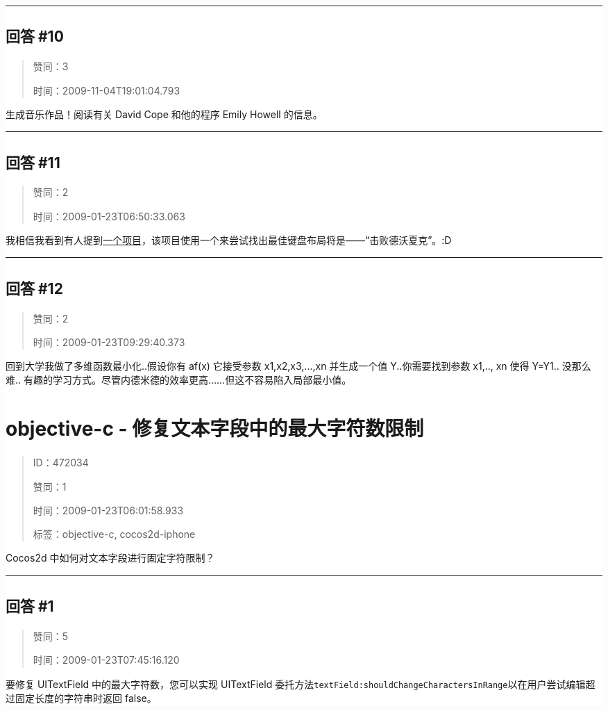 * * *

## 回答 #10

> 赞同：3
> 
> 时间：2009-11-04T19:01:04.793

生成音乐作品！阅读有关 David Cope 和他的程序 Emily Howell 的信息。

* * *

## 回答 #11

> 赞同：2
> 
> 时间：2009-01-23T06:50:33.063

我相信我看到有人提到[一个项目](http://klausler.com/evolved.html)，该项目使用一个来尝试找出最佳键盘布局将是——“击败德沃夏克”。:D

* * *

## 回答 #12

> 赞同：2
> 
> 时间：2009-01-23T09:29:40.373

回到大学我做了多维函数最小化..假设你有 af(x) 它接受参数 x1,x2,x3,...,xn 并生成一个值 Y..你需要找到参数 x1,.., xn 使得 Y=Y1.. 没那么难.. 有趣的学习方式。尽管内德米德的效率更高……但这不容易陷入局部最小值。

# objective-c - 修复文本字段中的最大字符数限制

> ID：472034
> 
> 赞同：1
> 
> 时间：2009-01-23T06:01:58.933
> 
> 标签：objective-c, cocos2d-iphone

Cocos2d 中如何对文本字段进行固定字符限制？

* * *

## 回答 #1

> 赞同：5
> 
> 时间：2009-01-23T07:45:16.120

要修复 UITextField 中的最大字符数，您可以实现 UITextField 委托方法`textField:shouldChangeCharactersInRange`以在用户尝试编辑超过固定长度的字符串时返回 false。
